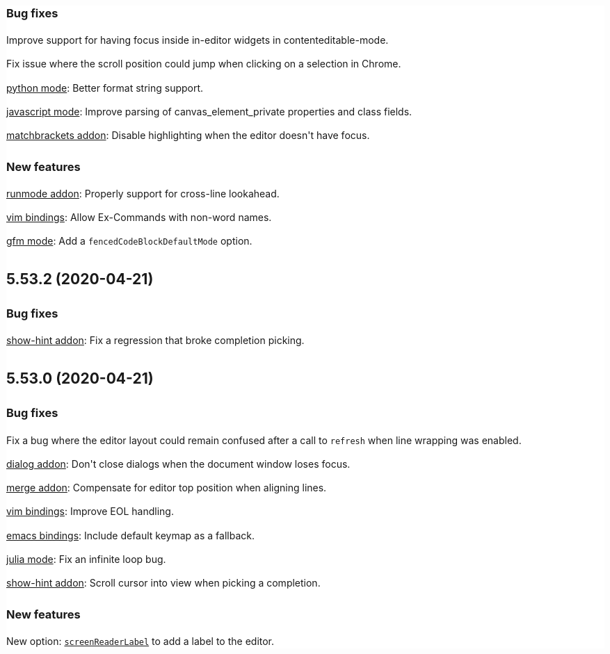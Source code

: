 ### Bug fixes

Improve support for having focus inside in-editor widgets in contenteditable-mode.

Fix issue where the scroll position could jump when clicking on a selection in Chrome.

[python mode](https://codemirror.net/mode/python/): Better format string support.

[javascript mode](https://codemirror.net/mode/javascript/): Improve parsing of canvas_element_private properties and class fields.

[matchbrackets addon](https://codemirror.net/doc/manual.html#addon_matchbrackets): Disable highlighting when the editor doesn't have focus.

### New features

[runmode addon](https://codemirror.net/doc/manual.html#addon_runmode): Properly support for cross-line lookahead.

[vim bindings](https://codemirror.net/demo/vim.html): Allow Ex-Commands with non-word names.

[gfm mode](https://codemirror.net/mode/gfm/): Add a `fencedCodeBlockDefaultMode` option.

## 5.53.2 (2020-04-21)

### Bug fixes

[show-hint addon](https://codemirror.net/doc/manual.html#addon_show-hint): Fix a regression that broke completion picking.

## 5.53.0 (2020-04-21)

### Bug fixes

Fix a bug where the editor layout could remain confused after a call to `refresh` when line wrapping was enabled.

[dialog addon](https://codemirror.net/doc/manual.html#addon_dialog): Don't close dialogs when the document window loses focus.

[merge addon](https://codemirror.net/doc/manual.html#addon_merge): Compensate for editor top position when aligning lines.

[vim bindings](https://codemirror.net/demo/vim.html): Improve EOL handling.

[emacs bindings](https://codemirror.net/demo/emacs.html): Include default keymap as a fallback.

[julia mode](https://codemirror.net/mode/julia/): Fix an infinite loop bug.

[show-hint addon](https://codemirror.net/doc/manual.html#addon_show-hint): Scroll cursor into view when picking a completion.

### New features

New option: [`screenReaderLabel`](https://codemirror.net/doc/manual.html#option_screenReaderLabel) to add a label to the editor.
